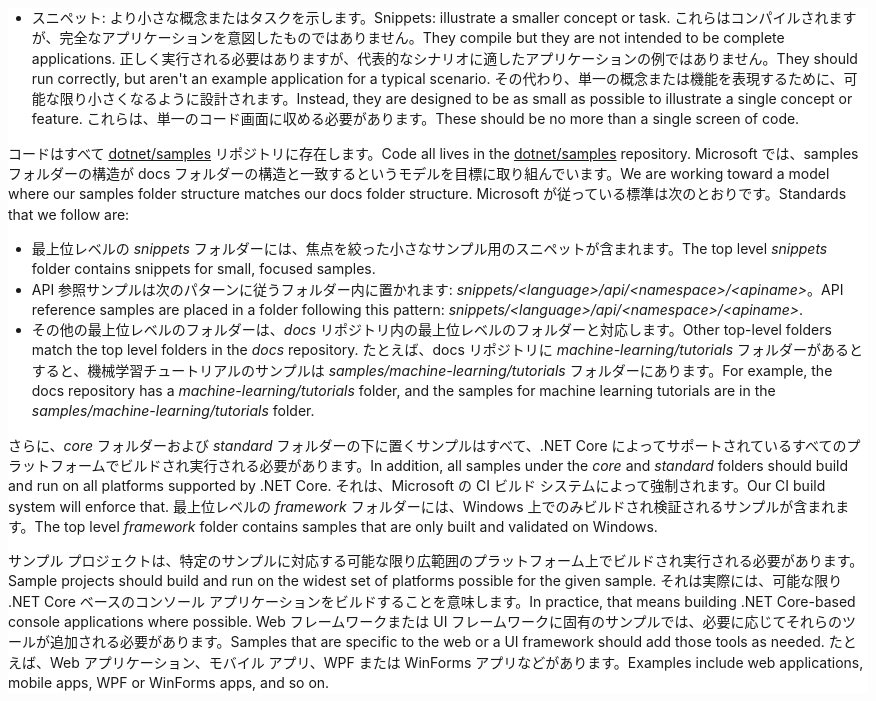- <span data-ttu-id="14d1c-184">スニペット: より小さな概念またはタスクを示します。</span><span class="sxs-lookup"><span data-stu-id="14d1c-184">Snippets: illustrate a smaller concept or task.</span></span> <span data-ttu-id="14d1c-185">これらはコンパイルされますが、完全なアプリケーションを意図したものではありません。</span><span class="sxs-lookup"><span data-stu-id="14d1c-185">They compile but they are not intended to be complete applications.</span></span> <span data-ttu-id="14d1c-186">正しく実行される必要はありますが、代表的なシナリオに適したアプリケーションの例ではありません。</span><span class="sxs-lookup"><span data-stu-id="14d1c-186">They should run correctly, but aren't an example application for a typical scenario.</span></span> <span data-ttu-id="14d1c-187">その代わり、単一の概念または機能を表現するために、可能な限り小さくなるように設計されます。</span><span class="sxs-lookup"><span data-stu-id="14d1c-187">Instead, they are designed to be as small as possible to illustrate a single concept or feature.</span></span> <span data-ttu-id="14d1c-188">これらは、単一のコード画面に収める必要があります。</span><span class="sxs-lookup"><span data-stu-id="14d1c-188">These should be no more than a single screen of code.</span></span>

<span data-ttu-id="14d1c-189">コードはすべて [dotnet/samples](https://github.com/dotnet/samples) リポジトリに存在します。</span><span class="sxs-lookup"><span data-stu-id="14d1c-189">Code all lives in the [dotnet/samples](https://github.com/dotnet/samples) repository.</span></span> <span data-ttu-id="14d1c-190">Microsoft では、samples フォルダーの構造が docs フォルダーの構造と一致するというモデルを目標に取り組んでいます。</span><span class="sxs-lookup"><span data-stu-id="14d1c-190">We are working toward a model where our samples folder structure matches our docs folder structure.</span></span> <span data-ttu-id="14d1c-191">Microsoft が従っている標準は次のとおりです。</span><span class="sxs-lookup"><span data-stu-id="14d1c-191">Standards that we follow are:</span></span>

- <span data-ttu-id="14d1c-192">最上位レベルの *snippets* フォルダーには、焦点を絞った小さなサンプル用のスニペットが含まれます。</span><span class="sxs-lookup"><span data-stu-id="14d1c-192">The top level *snippets* folder contains snippets for small, focused samples.</span></span>
- <span data-ttu-id="14d1c-193">API 参照サンプルは次のパターンに従うフォルダー内に置かれます: *snippets/\<language>/api/\<namespace>/\<apiname>*。</span><span class="sxs-lookup"><span data-stu-id="14d1c-193">API reference samples are placed in a folder following this pattern: *snippets/\<language>/api/\<namespace>/\<apiname>*.</span></span>
- <span data-ttu-id="14d1c-194">その他の最上位レベルのフォルダーは、*docs* リポジトリ内の最上位レベルのフォルダーと対応します。</span><span class="sxs-lookup"><span data-stu-id="14d1c-194">Other top-level folders match the top level folders in the *docs* repository.</span></span> <span data-ttu-id="14d1c-195">たとえば、docs リポジトリに *machine-learning/tutorials* フォルダーがあるとすると、機械学習チュートリアルのサンプルは *samples/machine-learning/tutorials* フォルダーにあります。</span><span class="sxs-lookup"><span data-stu-id="14d1c-195">For example, the docs repository has a *machine-learning/tutorials* folder, and the samples for machine learning tutorials are in the *samples/machine-learning/tutorials* folder.</span></span>

<span data-ttu-id="14d1c-196">さらに、*core* フォルダーおよび *standard* フォルダーの下に置くサンプルはすべて、.NET Core によってサポートされているすべてのプラットフォームでビルドされ実行される必要があります。</span><span class="sxs-lookup"><span data-stu-id="14d1c-196">In addition, all samples under the *core* and *standard* folders should build and run on all platforms supported by .NET Core.</span></span> <span data-ttu-id="14d1c-197">それは、Microsoft の CI ビルド システムによって強制されます。</span><span class="sxs-lookup"><span data-stu-id="14d1c-197">Our CI build system will enforce that.</span></span> <span data-ttu-id="14d1c-198">最上位レベルの *framework* フォルダーには、Windows 上でのみビルドされ検証されるサンプルが含まれます。</span><span class="sxs-lookup"><span data-stu-id="14d1c-198">The top level *framework* folder contains samples that are only built and validated on Windows.</span></span>

<span data-ttu-id="14d1c-199">サンプル プロジェクトは、特定のサンプルに対応する可能な限り広範囲のプラットフォーム上でビルドされ実行される必要があります。</span><span class="sxs-lookup"><span data-stu-id="14d1c-199">Sample projects should build and run on the widest set of platforms possible for the given sample.</span></span> <span data-ttu-id="14d1c-200">それは実際には、可能な限り .NET Core ベースのコンソール アプリケーションをビルドすることを意味します。</span><span class="sxs-lookup"><span data-stu-id="14d1c-200">In practice, that means building .NET Core-based console applications where possible.</span></span> <span data-ttu-id="14d1c-201">Web フレームワークまたは UI フレームワークに固有のサンプルでは、必要に応じてそれらのツールが追加される必要があります。</span><span class="sxs-lookup"><span data-stu-id="14d1c-201">Samples that are specific to the web or a UI framework should add those tools as needed.</span></span> <span data-ttu-id="14d1c-202">たとえば、Web アプリケーション、モバイル アプリ、WPF または WinForms アプリなどがあります。</span><span class="sxs-lookup"><span data-stu-id="14d1c-202">Examples include web applications, mobile apps, WPF or WinForms apps, and so on.</span></span>
